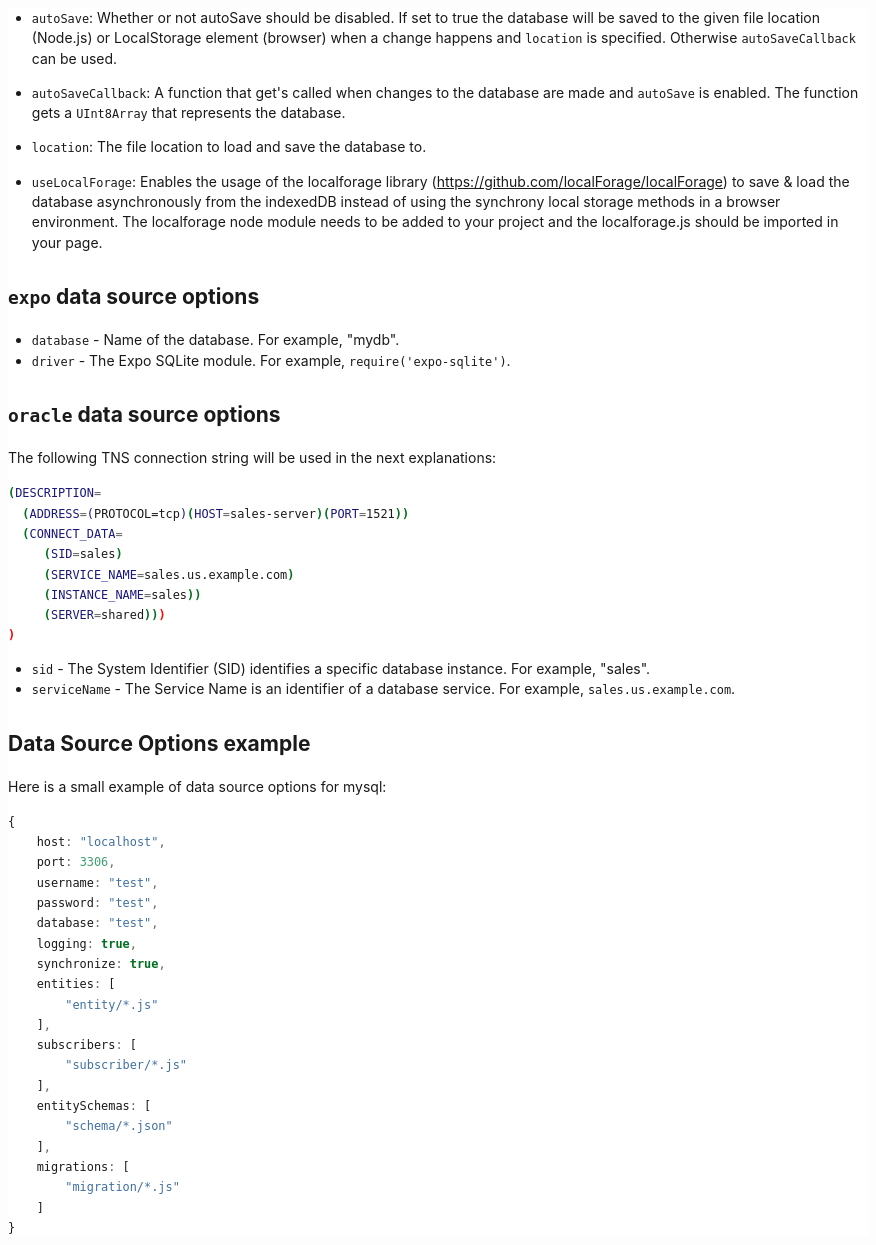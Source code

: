 -   `autoSave`: Whether or not autoSave should be disabled. If set to true the database will be saved to the given file location (Node.js) or LocalStorage element (browser) when a change happens and `location` is specified. Otherwise `autoSaveCallback` can be used.

-   `autoSaveCallback`: A function that get's called when changes to the database are made and `autoSave` is enabled. The function gets a `UInt8Array` that represents the database.

-   `location`: The file location to load and save the database to.

-   `useLocalForage`: Enables the usage of the localforage library (https://github.com/localForage/localForage) to save & load the database asynchronously from the indexedDB instead of using the synchrony local storage methods in a browser environment. The localforage node module needs to be added to your project and the localforage.js should be imported in your page.

## `expo` data source options

-   `database` - Name of the database. For example, "mydb".
-   `driver` - The Expo SQLite module. For example, `require('expo-sqlite')`.

## `oracle` data source options

The following TNS connection string will be used in the next explanations:

```bash
(DESCRIPTION=
  (ADDRESS=(PROTOCOL=tcp)(HOST=sales-server)(PORT=1521))
  (CONNECT_DATA=
     (SID=sales)
     (SERVICE_NAME=sales.us.example.com)
     (INSTANCE_NAME=sales))
     (SERVER=shared)))
)
```
-   `sid` - The System Identifier (SID) identifies a specific database instance. For example, "sales".
-   `serviceName` - The Service Name is an identifier of a database service. For example, `sales.us.example.com`.


## Data Source Options example

Here is a small example of data source options for mysql:

```typescript
{
    host: "localhost",
    port: 3306,
    username: "test",
    password: "test",
    database: "test",
    logging: true,
    synchronize: true,
    entities: [
        "entity/*.js"
    ],
    subscribers: [
        "subscriber/*.js"
    ],
    entitySchemas: [
        "schema/*.json"
    ],
    migrations: [
        "migration/*.js"
    ]
}
```
